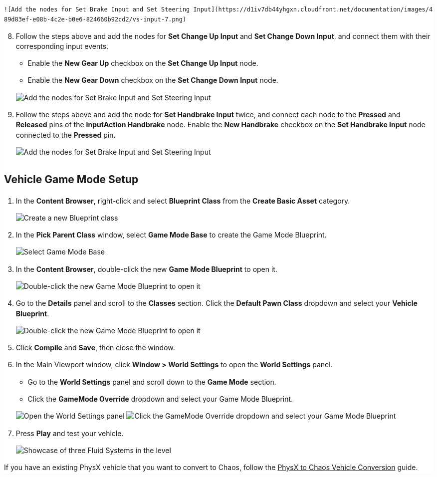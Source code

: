    ![Add the nodes for Set Brake Input and Set Steering Input](https://d1iv7db44yhgxn.cloudfront.net/documentation/images/489d83ef-e08b-4c2e-b0e6-824660b92cd2/vs-input-7.png)
8.  Follow the steps above and add the nodes for **Set Change Up Input** and **Set Change Down Input**, and connect them with their corresponding input events.
    
    -   Enable the **New Gear Up** checkbox on the **Set Change Up Input** node.
        
    -   Enable the **New Gear Down** checkbox on the **Set Change Down Input** node.
        
    
    ![Add the nodes for Set Brake Input and Set Steering Input](https://d1iv7db44yhgxn.cloudfront.net/documentation/images/16599618-62fa-49e3-86ec-15cd629559eb/vs-input-8.png)
9.  Follow the steps above and add the node for **Set Handbrake Input** twice, and connect each node to the **Pressed** and **Released** pins of the **InputAction Handbrake** node. Enable the **New Handbrake** checkbox on the **Set Handbrake Input** node connected to the **Pressed** pin.
    
    ![Add the nodes for Set Brake Input and Set Steering Input](https://d1iv7db44yhgxn.cloudfront.net/documentation/images/80b37b3f-af63-40f2-a522-66c1281281ae/vs-input-9.png)

## Vehicle Game Mode Setup

1.  In the **Content Browser**, right-click and select **Blueprint Class** from the **Create Basic Asset** category.
    
    ![Create a new Blueprint class](https://d1iv7db44yhgxn.cloudfront.net/documentation/images/f2e306b4-16b7-40a6-88e5-389aa51f369d/vs-bp-1.png)
2.  In the **Pick Parent Class** window, select **Game Mode Base** to create the Game Mode Blueprint.
    
    ![Select Game Mode Base](https://d1iv7db44yhgxn.cloudfront.net/documentation/images/683c24d5-b21d-4a84-a379-73cb88b6ef20/vs-gamemode-1.png)
3.  In the **Content Browser**, double-click the new **Game Mode Blueprint** to open it.
    
    ![Double-click the new Game Mode Blueprint to open it](https://d1iv7db44yhgxn.cloudfront.net/documentation/images/d60cc8be-2a34-4183-ae82-79bc510ea97c/vs-gamemode-2.png)
4.  Go to the **Details** panel and scroll to the **Classes** section. Click the **Default Pawn Class** dropdown and select your **Vehicle Blueprint**.
    
    ![Double-click the new Game Mode Blueprint to open it](https://d1iv7db44yhgxn.cloudfront.net/documentation/images/15d9c77d-a27e-4c81-9f21-925859303b64/vs-gamemode-3.png)
5.  Click **Compile** and **Save**, then close the window.
    
6.  In the Main Viewport window, click **Window > World Settings** to open the **World Settings** panel.
    
    -   Go to the **World Settings** panel and scroll down to the **Game Mode** section.
        
    -   Click the **GameMode Override** dropdown and select your Game Mode Blueprint.
        
    
    ![Open the World Settings panel](https://d1iv7db44yhgxn.cloudfront.net/documentation/images/79e9dc64-20ab-47bc-bb1a-cc119675b933/vs-gamemode-4.png) ![Click the GameMode Override dropdown and select your Game Mode Blueprint](https://d1iv7db44yhgxn.cloudfront.net/documentation/images/bbe4e1da-3d26-4e6c-a407-4cbd78f33d5d/vs-gamemode-5.png)
7.  Press **Play** and test your vehicle.
    
    ![Showcase of three Fluid Systems in the level](https://d1iv7db44yhgxn.cloudfront.net/documentation/images/39da5f5c-b2f9-45e7-9aac-7ee17acb03dc/vs-vehicle-demo.gif)

If you have an existing PhysX vehicle that you want to convert to Chaos, follow the [PhysX to Chaos Vehicle Conversion](/documentation/en-us/unreal-engine/how-to-convert-physx-vehicles-to-chaos-in-unreal-engine) guide.